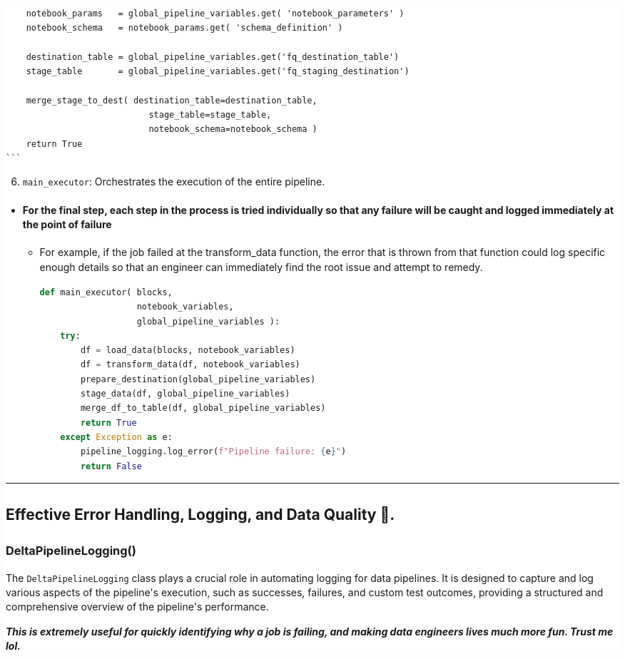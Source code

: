         notebook_params   = global_pipeline_variables.get( 'notebook_parameters' )
        notebook_schema   = notebook_params.get( 'schema_definition' )

        destination_table = global_pipeline_variables.get('fq_destination_table')
        stage_table       = global_pipeline_variables.get('fq_staging_destination')

        merge_stage_to_dest( destination_table=destination_table,
                                stage_table=stage_table,
                                notebook_schema=notebook_schema )
        return True
    ```


6. `main_executor`: Orchestrates the execution of the entire pipeline.


* #### For the final step, each step in the process is tried individually so that any failure will be caught and logged immediately at the point of failure 
    - For example, if the job failed at the transform_data function, the error that is thrown from that function could log specific enough details so that an engineer can immediately find the root issue and attempt to remedy.


        ```py
        def main_executor( blocks, 
                           notebook_variables, 
                           global_pipeline_variables ):
            try:
                df = load_data(blocks, notebook_variables)
                df = transform_data(df, notebook_variables)
                prepare_destination(global_pipeline_variables)
                stage_data(df, global_pipeline_variables)
                merge_df_to_table(df, global_pipeline_variables)
                return True
            except Exception as e:
                pipeline_logging.log_error(f"Pipeline failure: {e}")
                return False
        ```


----------
## Effective Error Handling, Logging, and Data Quality **📘.**

### DeltaPipelineLogging()

The `DeltaPipelineLogging` class plays a crucial role in automating logging for data pipelines. It is designed to capture and log various aspects of the pipeline's execution, such as successes, failures, and custom test outcomes, providing a structured and comprehensive overview of the pipeline's performance.

***This is extremely useful for quickly identifying why a job is failing, and making data engineers lives much more fun. Trust me lol.***



